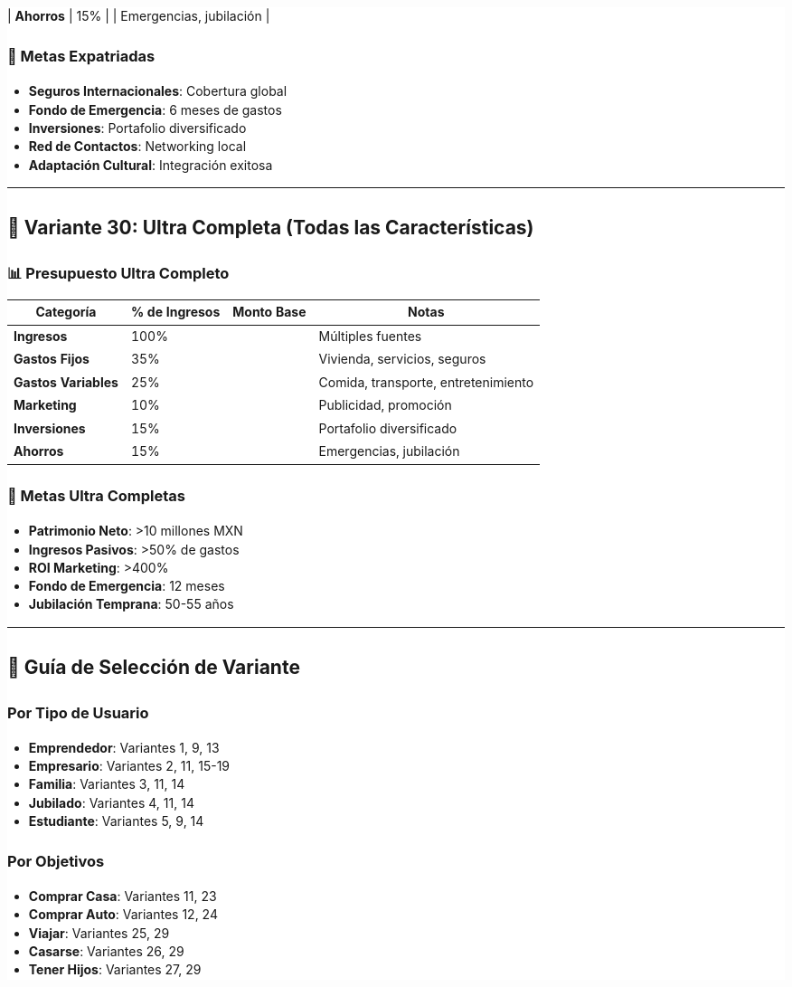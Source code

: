 | **Ahorros** | 15% | | Emergencias, jubilación |

### 🎯 Metas Expatriadas
- **Seguros Internacionales**: Cobertura global
- **Fondo de Emergencia**: 6 meses de gastos
- **Inversiones**: Portafolio diversificado
- **Red de Contactos**: Networking local
- **Adaptación Cultural**: Integración exitosa

---

## 🎯 Variante 30: Ultra Completa (Todas las Características)

### 📊 Presupuesto Ultra Completo
| Categoría | % de Ingresos | Monto Base | Notas |
|-----------|---------------|------------|-------|
| **Ingresos** | 100% | | Múltiples fuentes |
| **Gastos Fijos** | 35% | | Vivienda, servicios, seguros |
| **Gastos Variables** | 25% | | Comida, transporte, entretenimiento |
| **Marketing** | 10% | | Publicidad, promoción |
| **Inversiones** | 15% | | Portafolio diversificado |
| **Ahorros** | 15% | | Emergencias, jubilación |

### 🎯 Metas Ultra Completas
- **Patrimonio Neto**: >10 millones MXN
- **Ingresos Pasivos**: >50% de gastos
- **ROI Marketing**: >400%
- **Fondo de Emergencia**: 12 meses
- **Jubilación Temprana**: 50-55 años

---

## 🎯 Guía de Selección de Variante

### Por Tipo de Usuario
- **Emprendedor**: Variantes 1, 9, 13
- **Empresario**: Variantes 2, 11, 15-19
- **Familia**: Variantes 3, 11, 14
- **Jubilado**: Variantes 4, 11, 14
- **Estudiante**: Variantes 5, 9, 14

### Por Objetivos
- **Comprar Casa**: Variantes 11, 23
- **Comprar Auto**: Variantes 12, 24
- **Viajar**: Variantes 25, 29
- **Casarse**: Variantes 26, 29
- **Tener Hijos**: Variantes 27, 29
